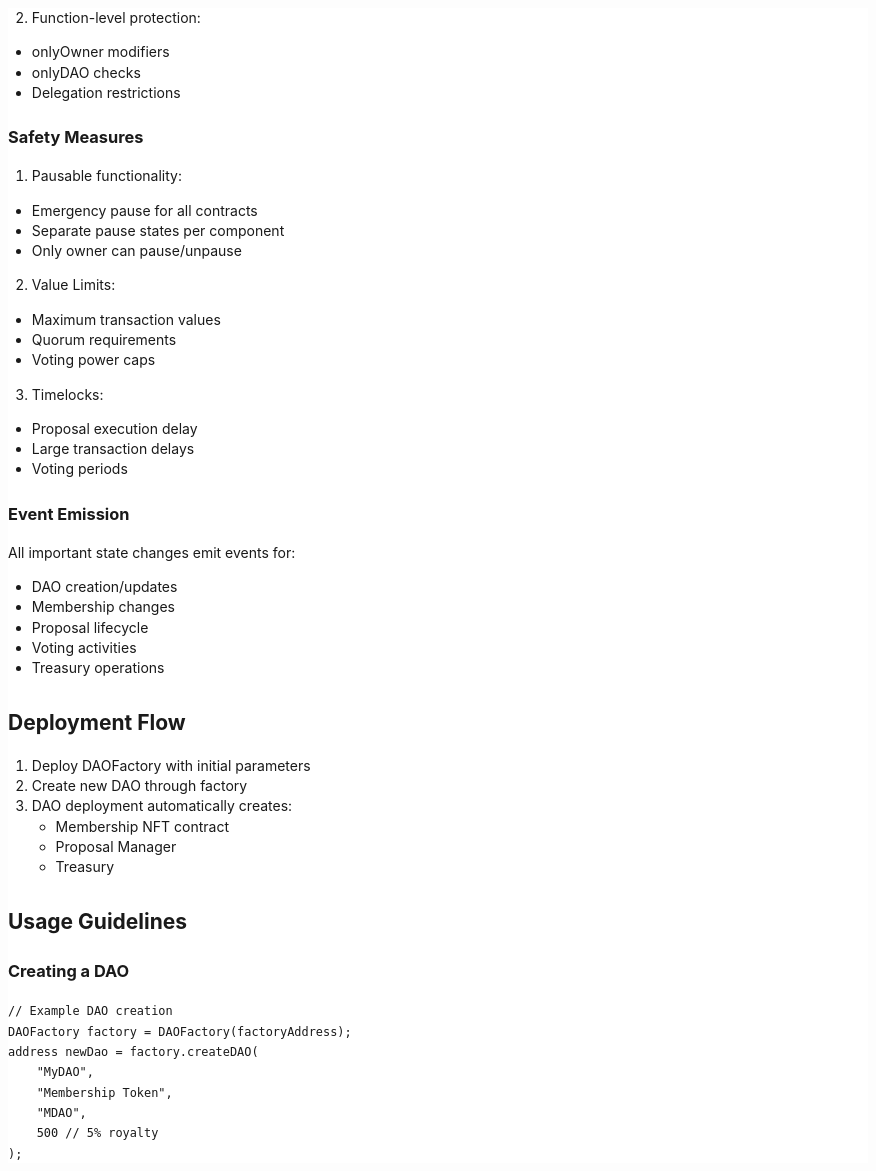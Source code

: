 2. Function-level protection:
- onlyOwner modifiers
- onlyDAO checks
- Delegation restrictions

### Safety Measures
1. Pausable functionality:
- Emergency pause for all contracts
- Separate pause states per component
- Only owner can pause/unpause

2. Value Limits:
- Maximum transaction values
- Quorum requirements
- Voting power caps

3. Timelocks:
- Proposal execution delay
- Large transaction delays
- Voting periods

### Event Emission
All important state changes emit events for:
- DAO creation/updates
- Membership changes
- Proposal lifecycle
- Voting activities
- Treasury operations

## Deployment Flow

1. Deploy DAOFactory with initial parameters
2. Create new DAO through factory
3. DAO deployment automatically creates:
   - Membership NFT contract
   - Proposal Manager
   - Treasury

## Usage Guidelines

### Creating a DAO
```solidity
// Example DAO creation
DAOFactory factory = DAOFactory(factoryAddress);
address newDao = factory.createDAO(
    "MyDAO",
    "Membership Token",
    "MDAO",
    500 // 5% royalty
);
```
